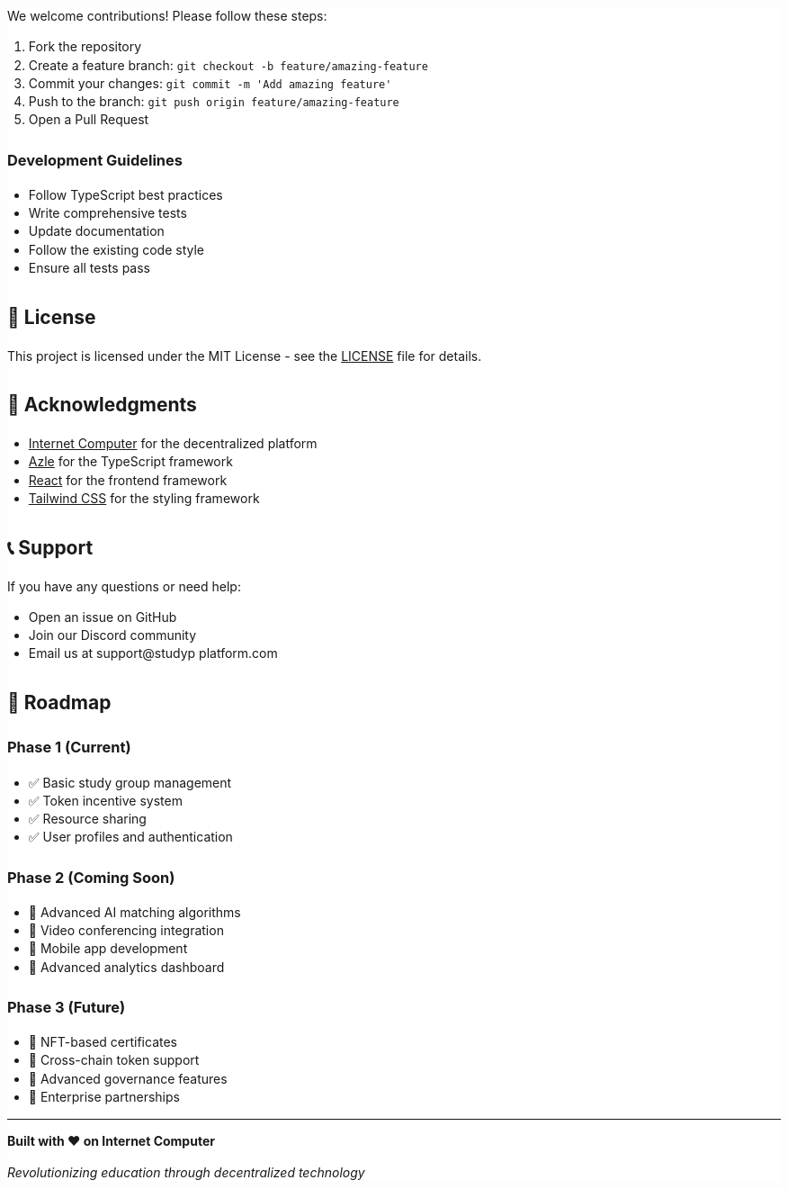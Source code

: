 We welcome contributions! Please follow these steps:

1. Fork the repository
2. Create a feature branch: `git checkout -b feature/amazing-feature`
3. Commit your changes: `git commit -m 'Add amazing feature'`
4. Push to the branch: `git push origin feature/amazing-feature`
5. Open a Pull Request

### Development Guidelines

- Follow TypeScript best practices
- Write comprehensive tests
- Update documentation
- Follow the existing code style
- Ensure all tests pass

## 📄 License

This project is licensed under the MIT License - see the [LICENSE](LICENSE) file for details.

## 🙏 Acknowledgments

- [Internet Computer](https://internetcomputer.org/) for the decentralized platform
- [Azle](https://github.com/demergent-labs/azle) for the TypeScript framework
- [React](https://reactjs.org/) for the frontend framework
- [Tailwind CSS](https://tailwindcss.com/) for the styling framework

## 📞 Support

If you have any questions or need help:

- Open an issue on GitHub
- Join our Discord community
- Email us at support@studyp platform.com

## 🔮 Roadmap

### Phase 1 (Current)
- ✅ Basic study group management
- ✅ Token incentive system
- ✅ Resource sharing
- ✅ User profiles and authentication

### Phase 2 (Coming Soon)
- 🔄 Advanced AI matching algorithms
- 🔄 Video conferencing integration
- 🔄 Mobile app development
- 🔄 Advanced analytics dashboard

### Phase 3 (Future)
- 📅 NFT-based certificates
- 📅 Cross-chain token support
- 📅 Advanced governance features
- 📅 Enterprise partnerships

---

**Built with ❤️ on Internet Computer**

*Revolutionizing education through decentralized technology*
